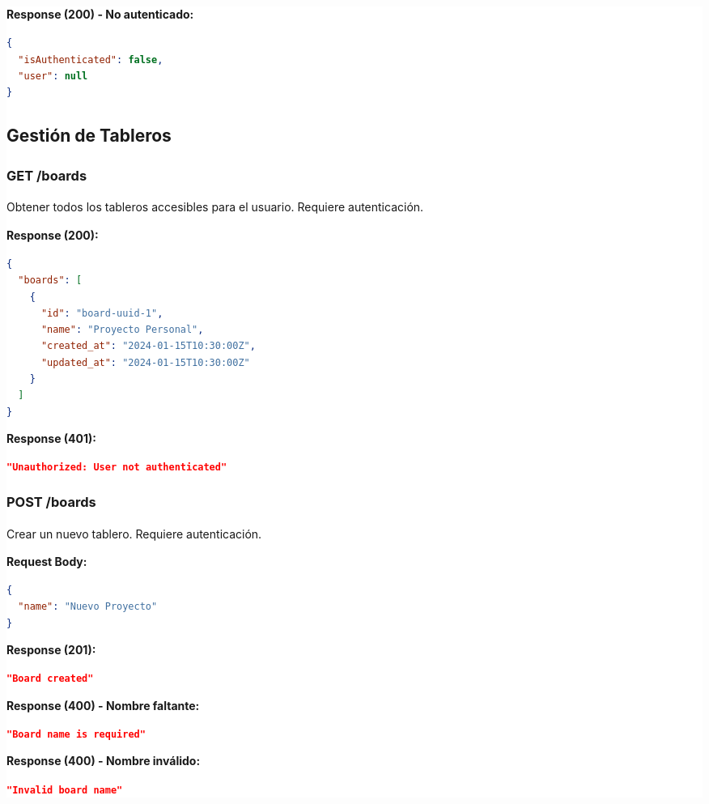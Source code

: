 **Response (200) - No autenticado:**
```json
{
  "isAuthenticated": false,
  "user": null
}
```

## Gestión de Tableros

### GET /boards
Obtener todos los tableros accesibles para el usuario. Requiere autenticación.

**Response (200):**
```json
{
  "boards": [
    {
      "id": "board-uuid-1",
      "name": "Proyecto Personal",
      "created_at": "2024-01-15T10:30:00Z",
      "updated_at": "2024-01-15T10:30:00Z"
    }
  ]
}
```

**Response (401):**
```json
"Unauthorized: User not authenticated"
```

### POST /boards
Crear un nuevo tablero. Requiere autenticación.

**Request Body:**
```json
{
  "name": "Nuevo Proyecto"
}
```

**Response (201):**
```json
"Board created"
```

**Response (400) - Nombre faltante:**
```json
"Board name is required"
```

**Response (400) - Nombre inválido:**
```json
"Invalid board name"
```
